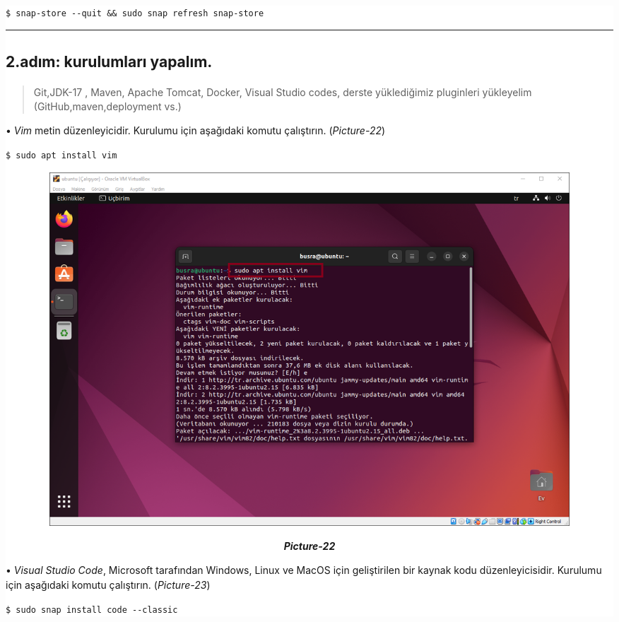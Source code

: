 `$ snap-store --quit && sudo snap refresh snap-store`

---


## 2.adım: kurulumları yapalım.
> Git,JDK-17 , Maven, Apache Tomcat, Docker, Visual Studio codes, derste yüklediğimiz pluginleri yükleyelim (GitHub,maven,deployment vs.)

• *Vim* metin düzenleyicidir. Kurulumu için aşağıdaki komutu çalıştırın. (*Picture-22*)

`$ sudo apt install vim `

<p align="center">
  <img width="1000" height="500" src="https://github.com/busraselimoglu/devops_project/blob/main/screenshot/setup-screen/vim.png">
</p>

***<p align="center"> Picture-22 </p>***

• *Visual Studio Code*, Microsoft tarafından Windows, Linux ve MacOS için geliştirilen bir kaynak kodu düzenleyicisidir. Kurulumu için aşağıdaki komutu çalıştırın. (*Picture-23*)

`$ sudo snap install code --classic `

<p align="center">